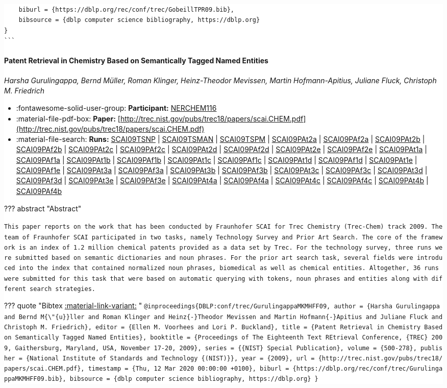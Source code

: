 		biburl = {https://dblp.org/rec/conf/trec/GobeillTPR09.bib},
		bibsource = {dblp computer science bibliography, https://dblp.org}
	}
	```

#### Patent Retrieval in Chemistry Based on Semantically Tagged Named Entities

_Harsha Gurulingappa, Bernd Müller, Roman Klinger, Heinz-Theodor Mevissen, Martin Hofmann-Apitius, Juliane Fluck, Christoph M. Friedrich_

- :fontawesome-solid-user-group: **Participant:** [NERCHEM116](./participants.md#nerchem116)
- :material-file-pdf-box: **Paper:** [http://trec.nist.gov/pubs/trec18/papers/scai.CHEM.pdf](http://trec.nist.gov/pubs/trec18/papers/scai.CHEM.pdf)
- :material-file-search: **Runs:** [SCAI09TSNP](./runs.md#scai09tsnp) | [SCAI09TSMAN](./runs.md#scai09tsman) | [SCAI09TSPM](./runs.md#scai09tspm) | [SCAI09PAt2a](./runs.md#scai09pat2a) | [SCAI09PAf2a](./runs.md#scai09paf2a) | [SCAI09PAt2b](./runs.md#scai09pat2b) | [SCAI09PAf2b](./runs.md#scai09paf2b) | [SCAI09PAt2c](./runs.md#scai09pat2c) | [SCAI09PAf2c](./runs.md#scai09paf2c) | [SCAI09PAt2d](./runs.md#scai09pat2d) | [SCAI09PAf2d](./runs.md#scai09paf2d) | [SCAI09PAt2e](./runs.md#scai09pat2e) | [SCAI09PAf2e](./runs.md#scai09paf2e) | [SCAI09PAt1a](./runs.md#scai09pat1a) | [SCAI09PAf1a](./runs.md#scai09paf1a) | [SCAI09PAt1b](./runs.md#scai09pat1b) | [SCAI09PAf1b](./runs.md#scai09paf1b) | [SCAI09PAt1c](./runs.md#scai09pat1c) | [SCAI09PAf1c](./runs.md#scai09paf1c) | [SCAI09PAt1d](./runs.md#scai09pat1d) | [SCAI09PAf1d](./runs.md#scai09paf1d) | [SCAI09PAt1e](./runs.md#scai09pat1e) | [SCAI09PAf1e](./runs.md#scai09paf1e) | [SCAI09PAt3a](./runs.md#scai09pat3a) | [SCAI09PAf3a](./runs.md#scai09paf3a) | [SCAI09PAt3b](./runs.md#scai09pat3b) | [SCAI09PAf3b](./runs.md#scai09paf3b) | [SCAI09PAt3c](./runs.md#scai09pat3c) | [SCAI09PAf3c](./runs.md#scai09paf3c) | [SCAI09PAt3d](./runs.md#scai09pat3d) | [SCAI09PAf3d](./runs.md#scai09paf3d) | [SCAI09PAt3e](./runs.md#scai09pat3e) | [SCAI09PAf3e](./runs.md#scai09paf3e) | [SCAI09PAt4a](./runs.md#scai09pat4a) | [SCAI09PAf4a](./runs.md#scai09paf4a) | [SCAI09PAt4c](./runs.md#scai09pat4c) | [SCAI09PAf4c](./runs.md#scai09paf4c) | [SCAI09PAt4b](./runs.md#scai09pat4b) | [SCAI09PAf4b](./runs.md#scai09paf4b)

??? abstract "Abstract"
	
	This paper reports on the work that has been conducted by Fraunhofer SCAI for Trec Chemistry (Trec-Chem) track 2009. The team of Fraunhofer SCAI participated in two tasks, namely Technology Survey and Prior Art Search. The core of the framework is an index of 1.2 million chemical patents provided as a data set by Trec. For the technology survey, three runs were submitted based on semantic dictionaries and noun phrases. For the prior art search task, several fields were introduced into the index that contained normalized noun phrases, biomedical as well as chemical entities. Altogether, 36 runs were submitted for this task that were based on automatic querying with tokens, noun phrases and entities along with different search strategies.
	

??? quote "Bibtex [:material-link-variant:](https://dblp.org/rec/conf/trec/GurulingappaMKMHFF09.bib) "
	```
	@inproceedings{DBLP:conf/trec/GurulingappaMKMHFF09,
		author = {Harsha Gurulingappa and Bernd M{\"{u}}ller and Roman Klinger and Heinz{-}Theodor Mevissen and Martin Hofmann{-}Apitius and Juliane Fluck and Christoph M. Friedrich},
		editor = {Ellen M. Voorhees and Lori P. Buckland},
		title = {Patent Retrieval in Chemistry Based on Semantically Tagged Named Entities},
		booktitle = {Proceedings of The Eighteenth Text REtrieval Conference, {TREC} 2009, Gaithersburg, Maryland, USA, November 17-20, 2009},
		series = {{NIST} Special Publication},
		volume = {500-278},
		publisher = {National Institute of Standards and Technology {(NIST)}},
		year = {2009},
		url = {http://trec.nist.gov/pubs/trec18/papers/scai.CHEM.pdf},
		timestamp = {Thu, 12 Mar 2020 00:00:00 +0100},
		biburl = {https://dblp.org/rec/conf/trec/GurulingappaMKMHFF09.bib},
		bibsource = {dblp computer science bibliography, https://dblp.org}
	}
	```
